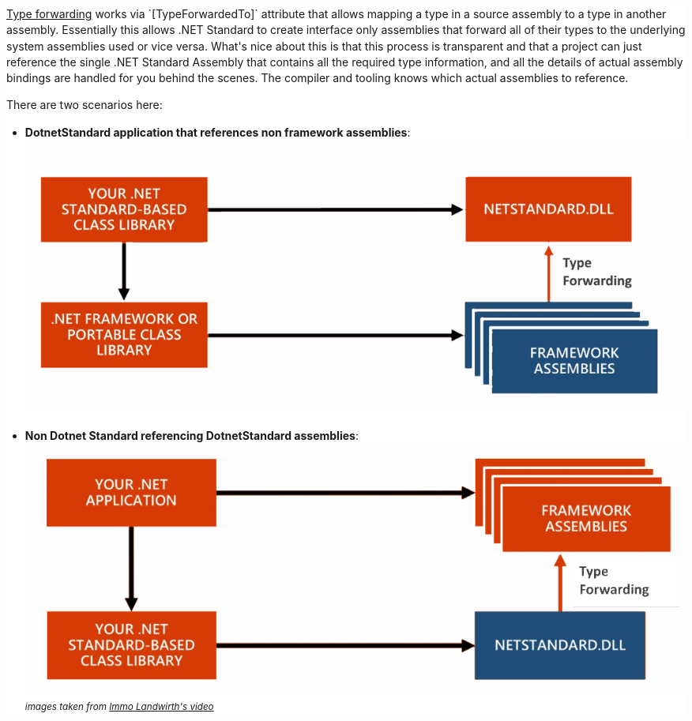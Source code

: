 [Type forwarding](https://msdn.microsoft.com/en-us/library/ms404275(v=vs.110).aspx) works via `[TypeForwardedTo]` attribute that allows mapping a type in a source assembly to a type in another assembly. Essentially this allows .NET Standard to create interface only assemblies that forward all of their types to the underlying system assemblies used or vice versa. What's nice about this is that this process is transparent and that a project can just reference the single .NET Standard Assembly that contains all the required type information, and all the details of actual assembly bindings are handled for you behind the scenes. The compiler and tooling knows which actual assemblies to reference. 

There are two scenarios here:

* **DotnetStandard application that references non framework assemblies**:  
![](NetStandardForNetStandardApplication.png)

* **Non Dotnet Standard referencing DotnetStandard assemblies**:  
![](NetStandardForDotnetApplication.png)
<small>*images taken from [Immo Landwirth's video](https://www.youtube.com/watch?v=vg6nR7hS2lI&feature=youtu.be)*</small>
